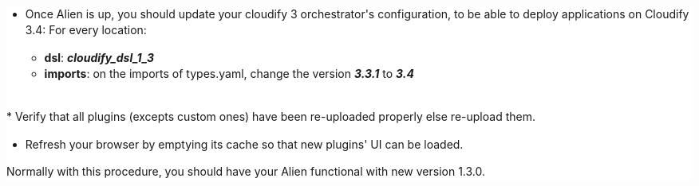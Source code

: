 * Once Alien is up, you should update your cloudify 3 orchestrator's configuration, to be able to deploy applications on Cloudify 3.4: For every location:  

  * **dsl**: ***cloudify_dsl_1_3***
  * **imports**: on the imports of types.yaml, change the version ***3.3.1*** to ***3.4***  
<br/>
* Verify that all plugins (excepts custom ones) have been re-uploaded properly else re-upload them.  

* Refresh your browser by emptying its cache so that new plugins' UI can be loaded.

Normally with this procedure, you should have your Alien functional with new version 1.3.0.
